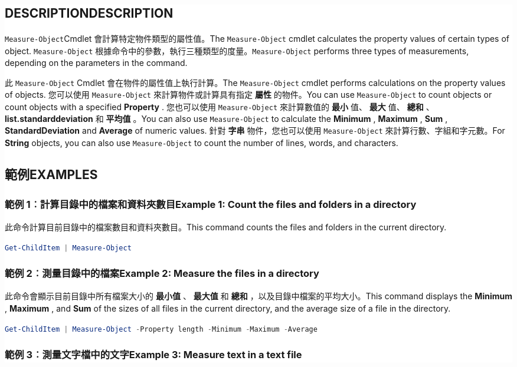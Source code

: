 ## <span data-ttu-id="0eb02-109">DESCRIPTION</span><span class="sxs-lookup"><span data-stu-id="0eb02-109">DESCRIPTION</span></span>

<span data-ttu-id="0eb02-110">`Measure-Object`Cmdlet 會計算特定物件類型的屬性值。</span><span class="sxs-lookup"><span data-stu-id="0eb02-110">The `Measure-Object` cmdlet calculates the property values of certain types of object.</span></span>
<span data-ttu-id="0eb02-111">`Measure-Object` 根據命令中的參數，執行三種類型的度量。</span><span class="sxs-lookup"><span data-stu-id="0eb02-111">`Measure-Object` performs three types of measurements, depending on the parameters in the command.</span></span>

<span data-ttu-id="0eb02-112">此 `Measure-Object` Cmdlet 會在物件的屬性值上執行計算。</span><span class="sxs-lookup"><span data-stu-id="0eb02-112">The `Measure-Object` cmdlet performs calculations on the property values of objects.</span></span> <span data-ttu-id="0eb02-113">您可以使用 `Measure-Object` 來計算物件或計算具有指定 **屬性** 的物件。</span><span class="sxs-lookup"><span data-stu-id="0eb02-113">You can use `Measure-Object` to count objects or count objects with a specified **Property** .</span></span> <span data-ttu-id="0eb02-114">您也可以使用 `Measure-Object` 來計算數值的 **最小** 值、 **最大** 值、 **總和** 、 **list.standarddeviation** 和 **平均值** 。</span><span class="sxs-lookup"><span data-stu-id="0eb02-114">You can also use `Measure-Object` to calculate the **Minimum** , **Maximum** , **Sum** , **StandardDeviation** and **Average** of numeric values.</span></span> <span data-ttu-id="0eb02-115">針對 **字串** 物件，您也可以使用 `Measure-Object` 來計算行數、字組和字元數。</span><span class="sxs-lookup"><span data-stu-id="0eb02-115">For **String** objects, you can also use `Measure-Object` to count the number of lines, words, and characters.</span></span>

## <span data-ttu-id="0eb02-116">範例</span><span class="sxs-lookup"><span data-stu-id="0eb02-116">EXAMPLES</span></span>

### <span data-ttu-id="0eb02-117">範例 1︰計算目錄中的檔案和資料夾數目</span><span class="sxs-lookup"><span data-stu-id="0eb02-117">Example 1: Count the files and folders in a directory</span></span>

<span data-ttu-id="0eb02-118">此命令計算目前目錄中的檔案數目和資料夾數目。</span><span class="sxs-lookup"><span data-stu-id="0eb02-118">This command counts the files and folders in the current directory.</span></span>

```powershell
Get-ChildItem | Measure-Object
```

### <span data-ttu-id="0eb02-119">範例 2︰測量目錄中的檔案</span><span class="sxs-lookup"><span data-stu-id="0eb02-119">Example 2: Measure the files in a directory</span></span>

<span data-ttu-id="0eb02-120">此命令會顯示目前目錄中所有檔案大小的 **最小值** 、 **最大值** 和 **總和** ，以及目錄中檔案的平均大小。</span><span class="sxs-lookup"><span data-stu-id="0eb02-120">This command displays the **Minimum** , **Maximum** , and **Sum** of the sizes of all files in the current directory, and the average size of a file in the directory.</span></span>

```powershell
Get-ChildItem | Measure-Object -Property length -Minimum -Maximum -Average
```

### <span data-ttu-id="0eb02-121">範例 3︰測量文字檔中的文字</span><span class="sxs-lookup"><span data-stu-id="0eb02-121">Example 3: Measure text in a text file</span></span>
